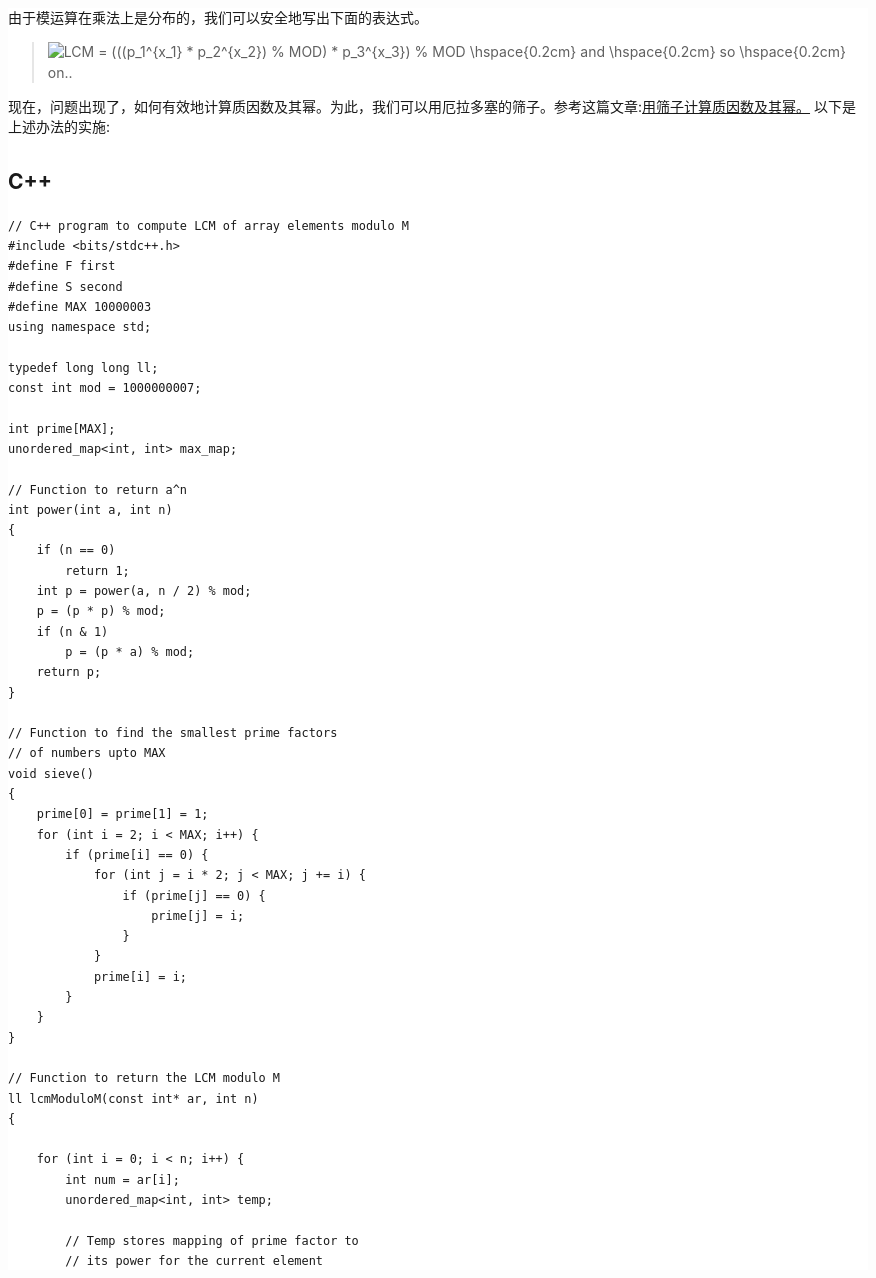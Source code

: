 由于模运算在乘法上是分布的，我们可以安全地写出下面的表达式。

> ![LCM = (((p_1^{x_1} * p_2^{x_2}) \% MOD) * p_3^{x_3}) \% MOD \hspace{0.2cm} and \hspace{0.2cm} so \hspace{0.2cm} on..     ](img/2d2206c5d328f634ed9442c7a29ba7e4.png "Rendered by QuickLaTeX.com")

现在，问题出现了，如何有效地计算质因数及其幂。为此，我们可以用厄拉多塞的筛子。参考这篇文章:[用筛子计算质因数及其幂。](https://www.geeksforgeeks.org/print-all-prime-factors-and-their-powers/)
以下是上述办法的实施:

## C++

```
// C++ program to compute LCM of array elements modulo M
#include <bits/stdc++.h>
#define F first
#define S second
#define MAX 10000003
using namespace std;

typedef long long ll;
const int mod = 1000000007;

int prime[MAX];
unordered_map<int, int> max_map;

// Function to return a^n
int power(int a, int n)
{
    if (n == 0)
        return 1;
    int p = power(a, n / 2) % mod;
    p = (p * p) % mod;
    if (n & 1)
        p = (p * a) % mod;
    return p;
}

// Function to find the smallest prime factors
// of numbers upto MAX
void sieve()
{
    prime[0] = prime[1] = 1;
    for (int i = 2; i < MAX; i++) {
        if (prime[i] == 0) {
            for (int j = i * 2; j < MAX; j += i) {
                if (prime[j] == 0) {
                    prime[j] = i;
                }
            }
            prime[i] = i;
        }
    }
}

// Function to return the LCM modulo M
ll lcmModuloM(const int* ar, int n)
{

    for (int i = 0; i < n; i++) {
        int num = ar[i];
        unordered_map<int, int> temp;

        // Temp stores mapping of prime factor to
        // its power for the current element
```